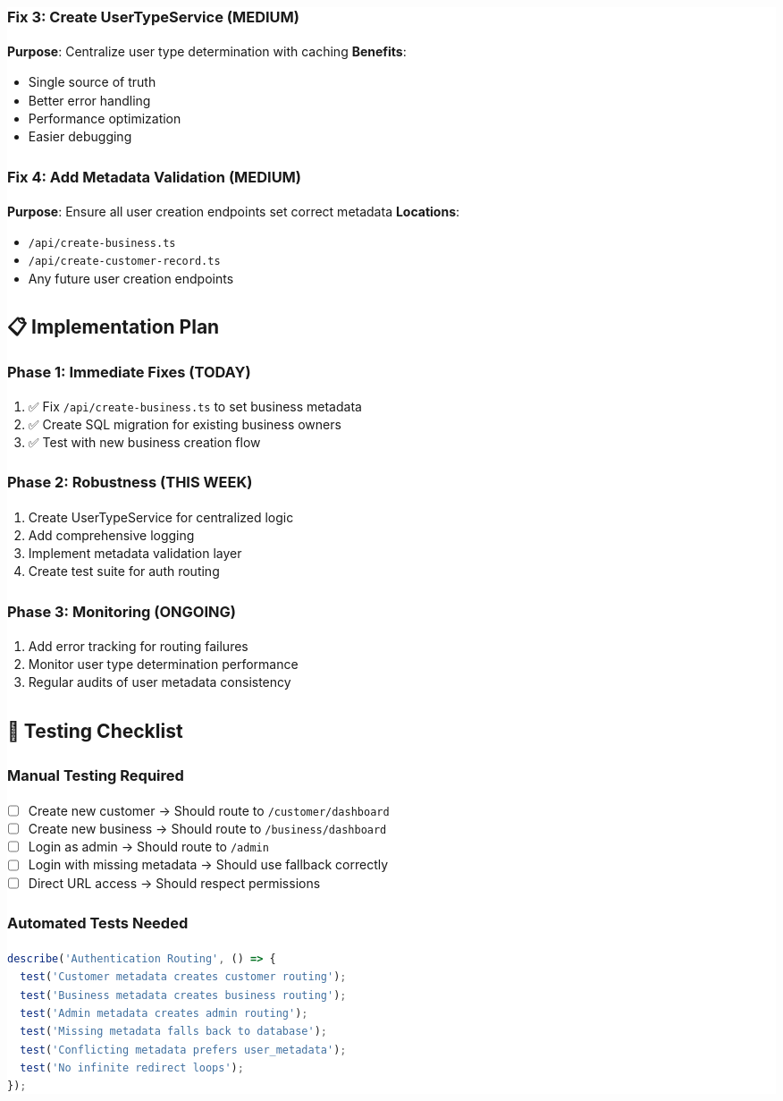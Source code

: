 ```sql
```

### Fix 3: Create UserTypeService (MEDIUM)
**Purpose**: Centralize user type determination with caching
**Benefits**:
- Single source of truth
- Better error handling
- Performance optimization
- Easier debugging

### Fix 4: Add Metadata Validation (MEDIUM)
**Purpose**: Ensure all user creation endpoints set correct metadata
**Locations**:
- `/api/create-business.ts`
- `/api/create-customer-record.ts`
- Any future user creation endpoints

## 📋 Implementation Plan

### Phase 1: Immediate Fixes (TODAY)
1. ✅ Fix `/api/create-business.ts` to set business metadata
2. ✅ Create SQL migration for existing business owners
3. ✅ Test with new business creation flow

### Phase 2: Robustness (THIS WEEK)
1. Create UserTypeService for centralized logic
2. Add comprehensive logging
3. Implement metadata validation layer
4. Create test suite for auth routing

### Phase 3: Monitoring (ONGOING)
1. Add error tracking for routing failures
2. Monitor user type determination performance
3. Regular audits of user metadata consistency

## 🧪 Testing Checklist

### Manual Testing Required
- [ ] Create new customer → Should route to `/customer/dashboard`
- [ ] Create new business → Should route to `/business/dashboard`
- [ ] Login as admin → Should route to `/admin`
- [ ] Login with missing metadata → Should use fallback correctly
- [ ] Direct URL access → Should respect permissions

### Automated Tests Needed
```typescript
describe('Authentication Routing', () => {
  test('Customer metadata creates customer routing');
  test('Business metadata creates business routing');
  test('Admin metadata creates admin routing');
  test('Missing metadata falls back to database');
  test('Conflicting metadata prefers user_metadata');
  test('No infinite redirect loops');
});
```
